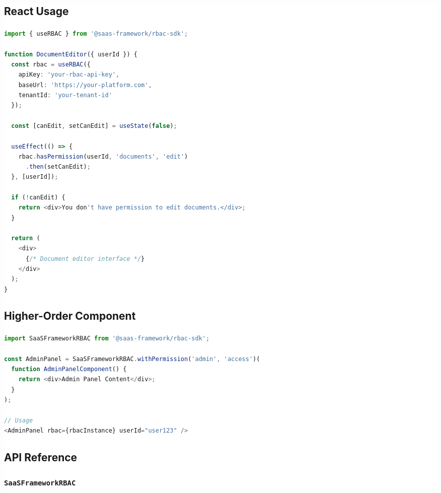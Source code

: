 ```typescript
```

## React Usage

```typescript
import { useRBAC } from '@saas-framework/rbac-sdk';

function DocumentEditor({ userId }) {
  const rbac = useRBAC({
    apiKey: 'your-rbac-api-key',
    baseUrl: 'https://your-platform.com',
    tenantId: 'your-tenant-id'
  });

  const [canEdit, setCanEdit] = useState(false);

  useEffect(() => {
    rbac.hasPermission(userId, 'documents', 'edit')
      .then(setCanEdit);
  }, [userId]);

  if (!canEdit) {
    return <div>You don't have permission to edit documents.</div>;
  }

  return (
    <div>
      {/* Document editor interface */}
    </div>
  );
}
```

## Higher-Order Component

```typescript
import SaaSFrameworkRBAC from '@saas-framework/rbac-sdk';

const AdminPanel = SaaSFrameworkRBAC.withPermission('admin', 'access')(
  function AdminPanelComponent() {
    return <div>Admin Panel Content</div>;
  }
);

// Usage
<AdminPanel rbac={rbacInstance} userId="user123" />
```

## API Reference

### `SaaSFrameworkRBAC`
